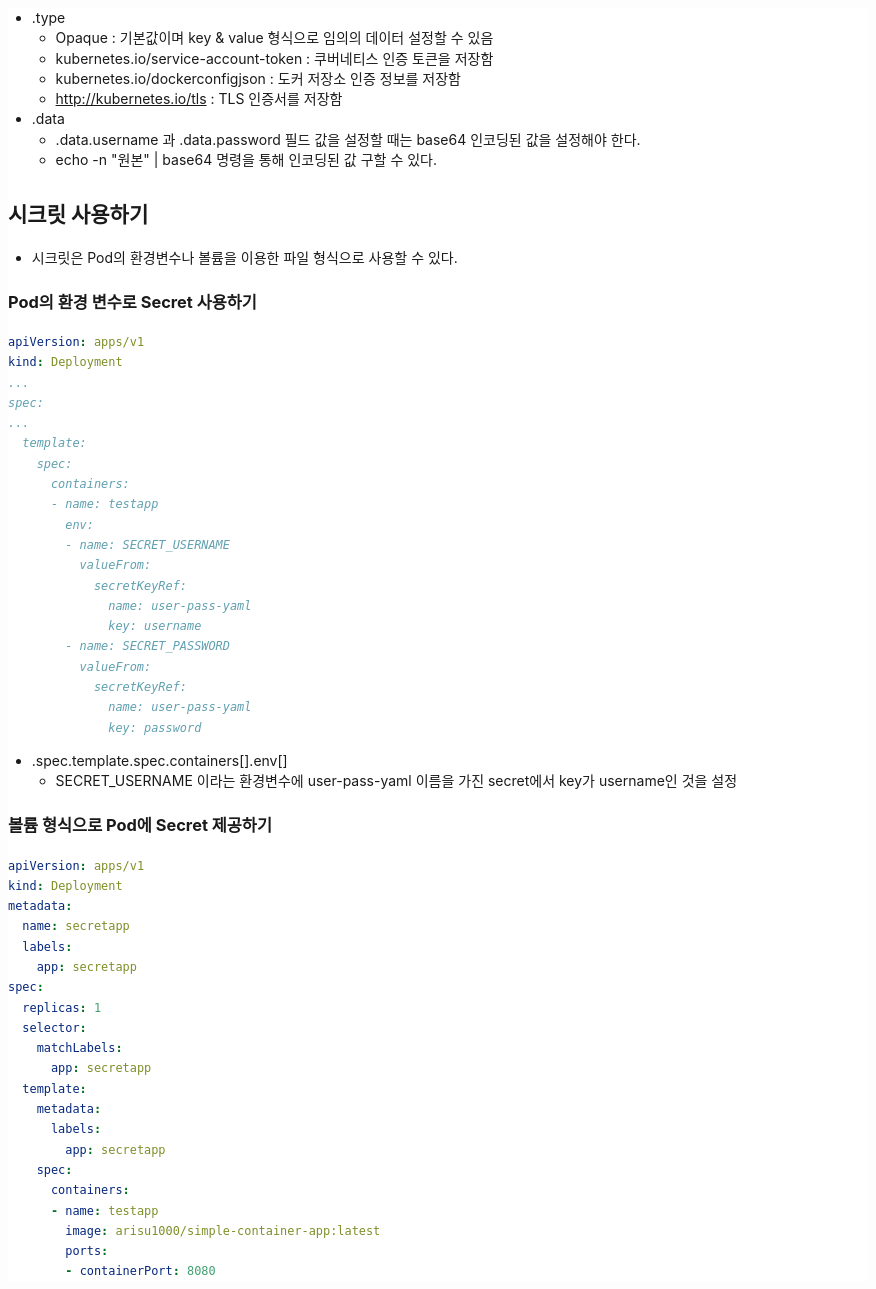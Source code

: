 - .type
    - Opaque : 기본값이며 key & value 형식으로 임의의 데이터 설정할 수 있음
    - kubernetes.io/service-account-token : 쿠버네티스 인증 토큰을 저장함
    - kubernetes.io/dockerconfigjson : 도커 저장소 인증 정보를 저장함
    - http://kubernetes.io/tls : TLS 인증서를 저장함
- .data
    - .data.username 과 .data.password 필드 값을 설정할 때는 base64 인코딩된 값을 설정해야 한다.
    - echo -n "원본" \| base64 명령을 통해 인코딩된 값 구할 수 있다.

## 시크릿 사용하기

- 시크릿은 Pod의 환경변수나 볼륨을 이용한 파일 형식으로 사용할 수 있다.

### Pod의 환경 변수로 Secret 사용하기

```yaml
apiVersion: apps/v1
kind: Deployment
...
spec:
...
  template:
    spec:
      containers:
      - name: testapp
        env:
        - name: SECRET_USERNAME
          valueFrom:
            secretKeyRef:
              name: user-pass-yaml
              key: username
        - name: SECRET_PASSWORD
          valueFrom:
            secretKeyRef:
              name: user-pass-yaml
              key: password
```

- .spec.template.spec.containers[].env[]
    - SECRET_USERNAME 이라는 환경변수에 user-pass-yaml 이름을 가진 secret에서 key가 username인 것을 설정

### 볼륨 형식으로 Pod에 Secret 제공하기

```yaml
apiVersion: apps/v1
kind: Deployment
metadata:
  name: secretapp
  labels:
    app: secretapp
spec:
  replicas: 1
  selector:
    matchLabels:
      app: secretapp
  template:
    metadata:
      labels:
        app: secretapp
    spec:
      containers:
      - name: testapp
        image: arisu1000/simple-container-app:latest
        ports:
        - containerPort: 8080
```